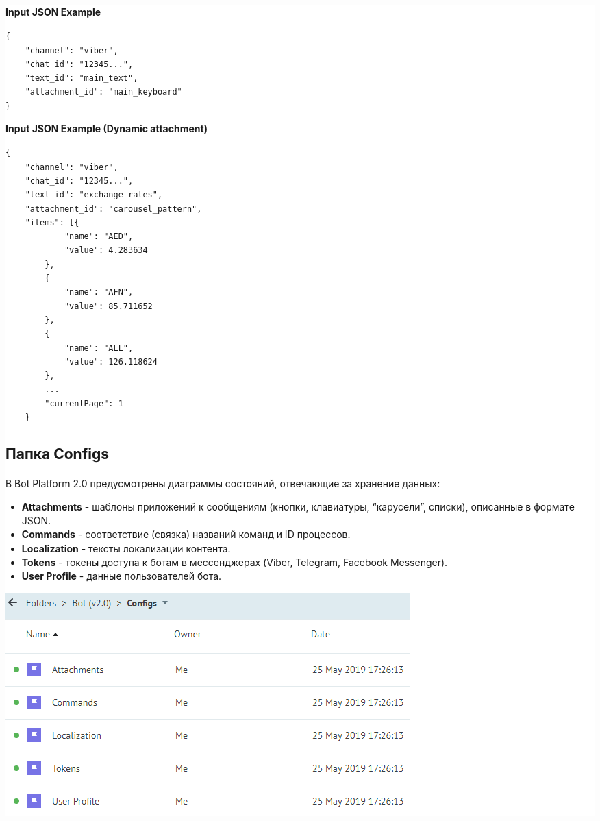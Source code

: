 
  

**Input JSON Example**

    {
    	"channel": "viber",
    	"chat_id": "12345...",
    	"text_id": "main_text",
    	"attachment_id": "main_keyboard"
    }

  

**Input JSON Example (Dynamic attachment)**

    {
        "channel": "viber",
        "chat_id": "12345...",
        "text_id": "exchange_rates",
        "attachment_id": "carousel_pattern",
        "items": [{
                "name": "AED",
                "value": 4.283634
            },
            {
                "name": "AFN",
                "value": 85.711652
            },
            {
                "name": "ALL",
                "value": 126.118624
            },
            ...
            "currentPage": 1
        }


## Папка Configs

В Bot Platform 2.0 предусмотрены диаграммы состояний, отвечающие за хранение данных:

-   **Attachments** - шаблоны приложений к сообщениям (кнопки, клавиатуры, “карусели”, списки), описанные в формате JSON.
-   **Commands** - соответствие (связка) названий команд и ID процессов.
-   **Localization** - тексты локализации контента.
-   **Tokens** - токены доступа к ботам в мессенджерах (Viber, Telegram, Facebook Messenger).
-   **User Profile** - данные пользователей бота.  
      
![bot-platform-configs](img/bot-platform-configs.png)
    
